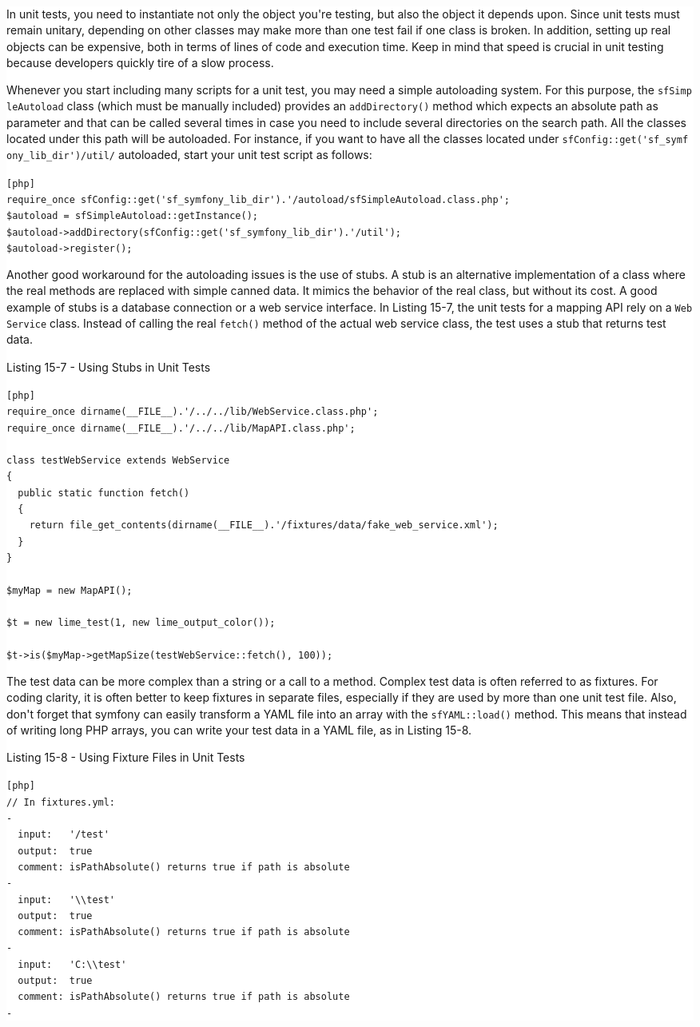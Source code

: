 In unit tests, you need to instantiate not only the object you're testing, but also the object it depends upon. Since unit tests must remain unitary, depending on other classes may make more than one test fail if one class is broken. In addition, setting up real objects can be expensive, both in terms of lines of code and execution time. Keep in mind that speed is crucial in unit testing because developers quickly tire of a slow process.

Whenever you start including many scripts for a unit test, you may need a simple autoloading system. For this purpose, the `sfSimpleAutoload` class (which must be manually included) provides an `addDirectory()` method which expects an absolute path as parameter and that can be called several times in case you need to include several directories on the search path. All the classes located under this path will be autoloaded. For instance, if you want to have all the classes located under `sfConfig::get('sf_symfony_lib_dir')/util/` autoloaded, start your unit test script as follows:

    [php]
    require_once sfConfig::get('sf_symfony_lib_dir').'/autoload/sfSimpleAutoload.class.php';
    $autoload = sfSimpleAutoload::getInstance();
    $autoload->addDirectory(sfConfig::get('sf_symfony_lib_dir').'/util');
    $autoload->register();

Another good workaround for the autoloading issues is the use of stubs. A stub is an alternative implementation of a class where the real methods are replaced with simple canned data. It mimics the behavior of the real class, but without its cost. A good example of stubs is a database connection or a web service interface. In Listing 15-7, the unit tests for a mapping API rely on a `WebService` class. Instead of calling the real `fetch()` method of the actual web service class, the test uses a stub that returns test data.

Listing 15-7 - Using Stubs in Unit Tests

    [php]
    require_once dirname(__FILE__).'/../../lib/WebService.class.php';
    require_once dirname(__FILE__).'/../../lib/MapAPI.class.php';

    class testWebService extends WebService
    {
      public static function fetch()
      {
        return file_get_contents(dirname(__FILE__).'/fixtures/data/fake_web_service.xml');
      }
    }

    $myMap = new MapAPI();

    $t = new lime_test(1, new lime_output_color());

    $t->is($myMap->getMapSize(testWebService::fetch(), 100));

The test data can be more complex than a string or a call to a method. Complex test data is often referred to as fixtures. For coding clarity, it is often better to keep fixtures in separate files, especially if they are used by more than one unit test file. Also, don't forget that symfony can easily transform a YAML file into an array with the `sfYAML::load()` method. This means that instead of writing long PHP arrays, you can write your test data in a YAML file, as in Listing 15-8.

Listing 15-8 - Using Fixture Files in Unit Tests

    [php]
    // In fixtures.yml:
    -
      input:   '/test'
      output:  true
      comment: isPathAbsolute() returns true if path is absolute
    -
      input:   '\\test'
      output:  true
      comment: isPathAbsolute() returns true if path is absolute
    -
      input:   'C:\\test'
      output:  true
      comment: isPathAbsolute() returns true if path is absolute
    -